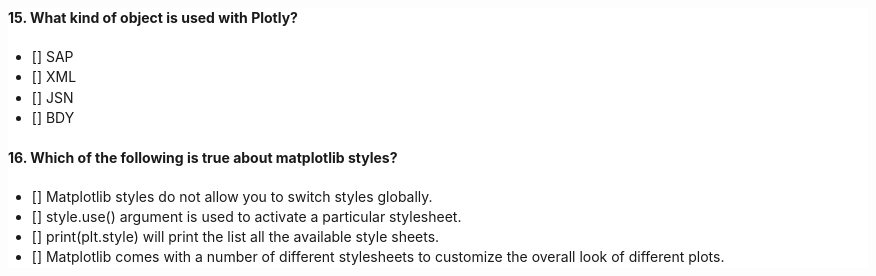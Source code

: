 
#### 15. What kind of object is used with Plotly?
- [] SAP
- [] XML
- [] JSN
- [] BDY


#### 16. Which of the following is true about matplotlib styles?
- [] Matplotlib styles do not allow you to switch styles globally.
- [] style.use() argument is used to activate a particular stylesheet.
- [] print(plt.style) will print the list all the available style sheets.
- [] Matplotlib comes with a number of different stylesheets to customize the overall look of different plots.
